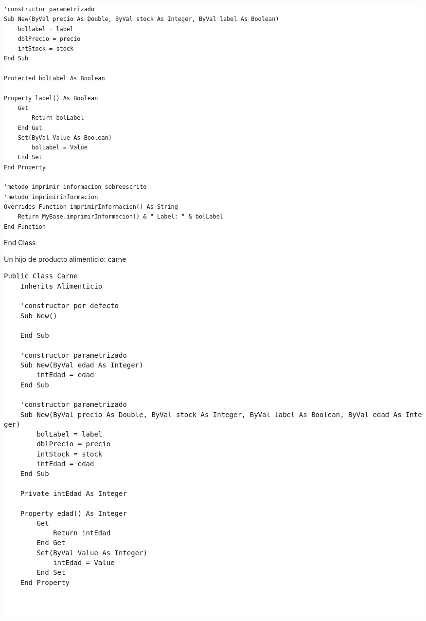     'constructor parametrizado
    Sub New(ByVal precio As Double, ByVal stock As Integer, ByVal label As Boolean)
        bollabel = label
        dblPrecio = precio
        intStock = stock
    End Sub

    Protected bolLabel As Boolean

    Property label() As Boolean
        Get
            Return bolLabel
        End Get
        Set(ByVal Value As Boolean)
            bolLabel = Value
        End Set
    End Property

    'metodo imprimir informacion sobreescrito
    'metodo imprimirinformacion
    Overrides Function imprimirInformacion() As String
        Return MyBase.imprimirInformacion() & " Label: " & bolLabel
    End Function
End Class

</pre>

Un hijo de producto alimenticio: carne
<pre>
Public Class Carne
    Inherits Alimenticio

    'constructor por defecto
    Sub New()

    End Sub

    'constructor parametrizado
    Sub New(ByVal edad As Integer)
        intEdad = edad
    End Sub

    'constructor parametrizado
    Sub New(ByVal precio As Double, ByVal stock As Integer, ByVal label As Boolean, ByVal edad As Integer)
        bolLabel = label
        dblPrecio = precio
        intStock = stock
        intEdad = edad
    End Sub

    Private intEdad As Integer

    Property edad() As Integer
        Get
            Return intEdad
        End Get
        Set(ByVal Value As Integer)
            intEdad = Value
        End Set
    End Property
